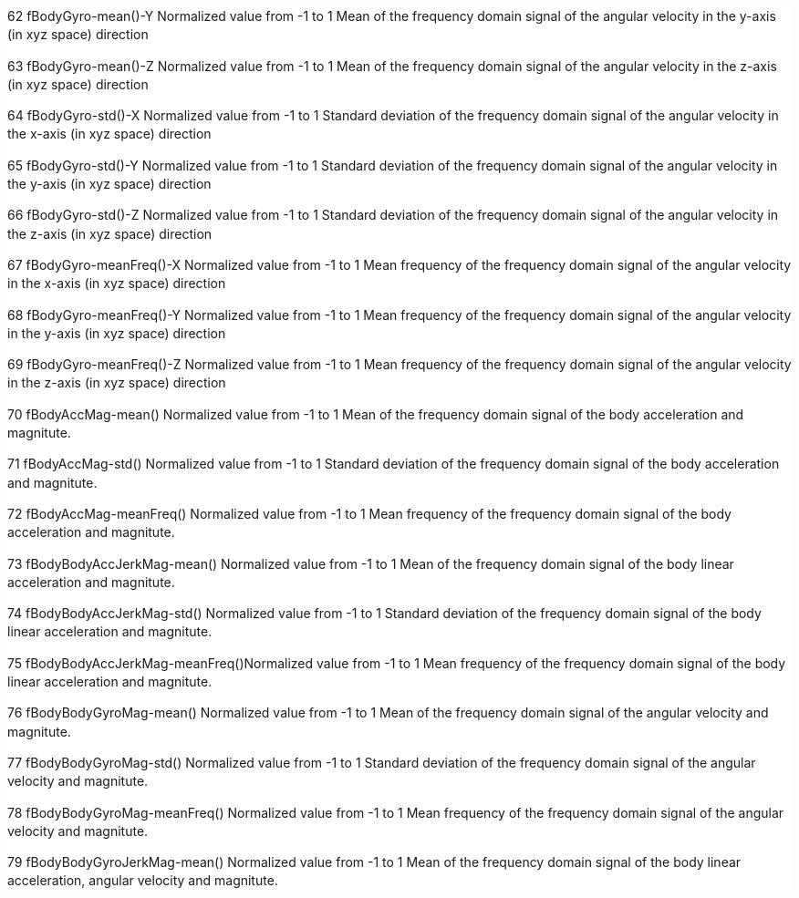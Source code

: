 62	fBodyGyro-mean()-Y		Normalized value from -1 to 1
	Mean of the frequency domain signal of the angular velocity in the y-axis (in xyz space) direction

63	fBodyGyro-mean()-Z		Normalized value from -1 to 1
	Mean of the frequency domain signal of the angular velocity in the z-axis (in xyz space) direction

64	fBodyGyro-std()-X		Normalized value from -1 to 1
	Standard deviation of the frequency domain signal of the angular velocity in the x-axis (in xyz space) 			direction

65	fBodyGyro-std()-Y		Normalized value from -1 to 1
	Standard deviation of the frequency domain signal of the angular velocity in the y-axis (in xyz space) 			direction

66	fBodyGyro-std()-Z		Normalized value from -1 to 1
	Standard deviation of the frequency domain signal of the angular velocity in the z-axis (in xyz space) 			direction

67	fBodyGyro-meanFreq()-X	Normalized value from -1 to 1
	Mean frequency of the frequency domain signal of the angular velocity in the x-axis (in xyz space) direction

68	fBodyGyro-meanFreq()-Y	Normalized value from -1 to 1
	Mean frequency of the frequency domain signal of the angular velocity in the y-axis (in xyz space) direction

69	fBodyGyro-meanFreq()-Z	Normalized value from -1 to 1
	Mean frequency of the frequency domain signal of the angular velocity in the z-axis (in xyz space) direction

70	fBodyAccMag-mean()		Normalized value from -1 to 1
	Mean of the frequency domain signal of the body acceleration and magnitute. 

71	fBodyAccMag-std()		Normalized value from -1 to 1
	Standard deviation of the frequency domain signal of the body acceleration and magnitute. 

72	fBodyAccMag-meanFreq()	Normalized value from -1 to 1
	Mean frequency of the frequency domain signal of the body acceleration and magnitute. 

73	fBodyBodyAccJerkMag-mean()	Normalized value from -1 to 1
	Mean of the frequency domain signal of the body linear acceleration and magnitute. 

74	fBodyBodyAccJerkMag-std()	Normalized value from -1 to 1
	Standard deviation of the frequency domain signal of the body linear acceleration and magnitute.

75	fBodyBodyAccJerkMag-meanFreq()Normalized value from -1 to 1
	Mean frequency of the frequency domain signal of the body linear acceleration and magnitute.

76	fBodyBodyGyroMag-mean()	Normalized value from -1 to 1
	Mean of the frequency domain signal of the angular velocity and magnitute.

77	fBodyBodyGyroMag-std()	Normalized value from -1 to 1
	Standard deviation of the frequency domain signal of the angular velocity and magnitute.
	
78	fBodyBodyGyroMag-meanFreq()	Normalized value from -1 to 1
	Mean frequency of the frequency domain signal of the angular velocity and magnitute.

79	fBodyBodyGyroJerkMag-mean()	Normalized value from -1 to 1
	Mean of the frequency domain signal of the body linear acceleration, angular velocity and magnitute.
